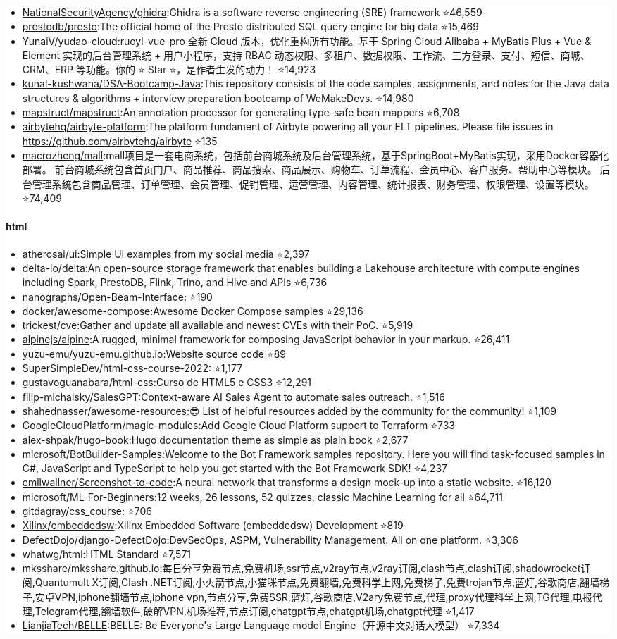 * [NationalSecurityAgency/ghidra](https://github.com/NationalSecurityAgency/ghidra):Ghidra is a software reverse engineering (SRE) framework ⭐46,559
* [prestodb/presto](https://github.com/prestodb/presto):The official home of the Presto distributed SQL query engine for big data ⭐15,469
* [YunaiV/yudao-cloud](https://github.com/YunaiV/yudao-cloud):ruoyi-vue-pro 全新 Cloud 版本，优化重构所有功能。基于 Spring Cloud Alibaba + MyBatis Plus + Vue & Element 实现的后台管理系统 + 用户小程序，支持 RBAC 动态权限、多租户、数据权限、工作流、三方登录、支付、短信、商城、CRM、ERP 等功能。你的 ⭐️ Star ⭐️，是作者生发的动力！ ⭐14,923
* [kunal-kushwaha/DSA-Bootcamp-Java](https://github.com/kunal-kushwaha/DSA-Bootcamp-Java):This repository consists of the code samples, assignments, and notes for the Java data structures & algorithms + interview preparation bootcamp of WeMakeDevs. ⭐14,980
* [mapstruct/mapstruct](https://github.com/mapstruct/mapstruct):An annotation processor for generating type-safe bean mappers ⭐6,708
* [airbytehq/airbyte-platform](https://github.com/airbytehq/airbyte-platform):The platform fundament of Airbyte powering all your ELT pipelines. Please file issues in https://github.com/airbytehq/airbyte ⭐135
* [macrozheng/mall](https://github.com/macrozheng/mall):mall项目是一套电商系统，包括前台商城系统及后台管理系统，基于SpringBoot+MyBatis实现，采用Docker容器化部署。 前台商城系统包含首页门户、商品推荐、商品搜索、商品展示、购物车、订单流程、会员中心、客户服务、帮助中心等模块。 后台管理系统包含商品管理、订单管理、会员管理、促销管理、运营管理、内容管理、统计报表、财务管理、权限管理、设置等模块。 ⭐74,409

#### html
* [atherosai/ui](https://github.com/atherosai/ui):Simple UI examples from my social media ⭐2,397
* [delta-io/delta](https://github.com/delta-io/delta):An open-source storage framework that enables building a Lakehouse architecture with compute engines including Spark, PrestoDB, Flink, Trino, and Hive and APIs ⭐6,736
* [nanographs/Open-Beam-Interface](https://github.com/nanographs/Open-Beam-Interface): ⭐190
* [docker/awesome-compose](https://github.com/docker/awesome-compose):Awesome Docker Compose samples ⭐29,136
* [trickest/cve](https://github.com/trickest/cve):Gather and update all available and newest CVEs with their PoC. ⭐5,919
* [alpinejs/alpine](https://github.com/alpinejs/alpine):A rugged, minimal framework for composing JavaScript behavior in your markup. ⭐26,411
* [yuzu-emu/yuzu-emu.github.io](https://github.com/yuzu-emu/yuzu-emu.github.io):Website source code ⭐89
* [SuperSimpleDev/html-css-course-2022](https://github.com/SuperSimpleDev/html-css-course-2022): ⭐1,177
* [gustavoguanabara/html-css](https://github.com/gustavoguanabara/html-css):Curso de HTML5 e CSS3 ⭐12,291
* [filip-michalsky/SalesGPT](https://github.com/filip-michalsky/SalesGPT):Context-aware AI Sales Agent to automate sales outreach. ⭐1,516
* [shahednasser/awesome-resources](https://github.com/shahednasser/awesome-resources):😎 List of helpful resources added by the community for the community! ⭐1,109
* [GoogleCloudPlatform/magic-modules](https://github.com/GoogleCloudPlatform/magic-modules):Add Google Cloud Platform support to Terraform ⭐733
* [alex-shpak/hugo-book](https://github.com/alex-shpak/hugo-book):Hugo documentation theme as simple as plain book ⭐2,677
* [microsoft/BotBuilder-Samples](https://github.com/microsoft/BotBuilder-Samples):Welcome to the Bot Framework samples repository. Here you will find task-focused samples in C#, JavaScript and TypeScript to help you get started with the Bot Framework SDK! ⭐4,237
* [emilwallner/Screenshot-to-code](https://github.com/emilwallner/Screenshot-to-code):A neural network that transforms a design mock-up into a static website. ⭐16,120
* [microsoft/ML-For-Beginners](https://github.com/microsoft/ML-For-Beginners):12 weeks, 26 lessons, 52 quizzes, classic Machine Learning for all ⭐64,711
* [gitdagray/css_course](https://github.com/gitdagray/css_course): ⭐706
* [Xilinx/embeddedsw](https://github.com/Xilinx/embeddedsw):Xilinx Embedded Software (embeddedsw) Development ⭐819
* [DefectDojo/django-DefectDojo](https://github.com/DefectDojo/django-DefectDojo):DevSecOps, ASPM, Vulnerability Management. All on one platform. ⭐3,306
* [whatwg/html](https://github.com/whatwg/html):HTML Standard ⭐7,571
* [mksshare/mksshare.github.io](https://github.com/mksshare/mksshare.github.io):每日分享免费节点,免费机场,ssr节点,v2ray节点,v2ray订阅,clash节点,clash订阅,shadowrocket订阅,Quantumult X订阅,Clash .NET订阅,小火箭节点,小猫咪节点,免费翻墙,免费科学上网,免费梯子,免费trojan节点,蓝灯,谷歌商店,翻墙梯子,安卓VPN,iphone翻墙节点,iphone vpn,节点分享,免费SSR,蓝灯,谷歌商店,V2ary免费节点,代理,proxy代理科学上网,TG代理,电报代理,Telegram代理,翻墙软件,破解VPN,机场推荐,节点订阅,chatgpt节点,chatgpt机场,chatgpt代理 ⭐1,417
* [LianjiaTech/BELLE](https://github.com/LianjiaTech/BELLE):BELLE: Be Everyone's Large Language model Engine（开源中文对话大模型） ⭐7,334